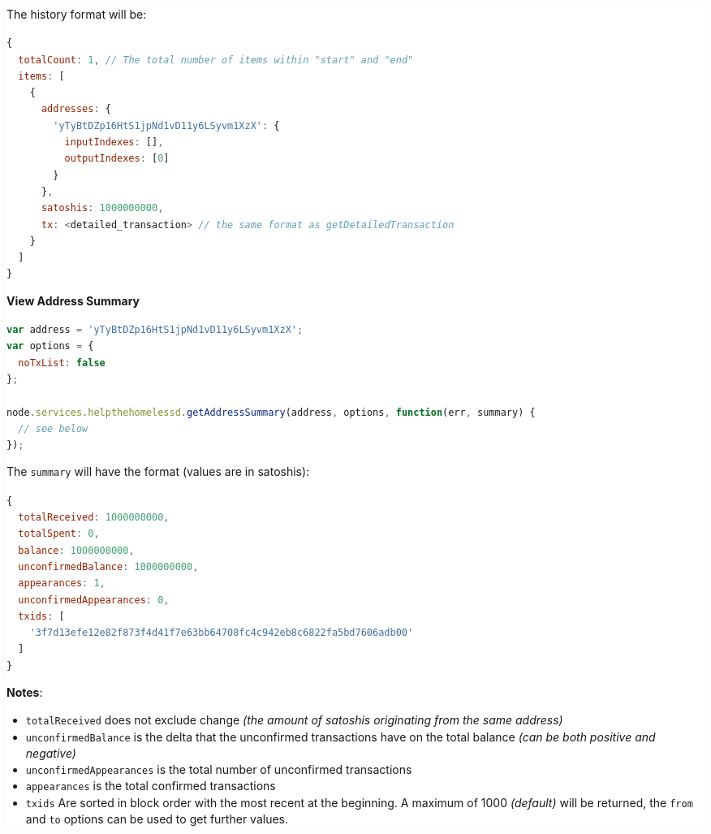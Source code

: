 The history format will be:

```js
{
  totalCount: 1, // The total number of items within "start" and "end"
  items: [
    {
      addresses: {
        'yTyBtDZp16HtS1jpNd1vD11y6LSyvm1XzX': {
          inputIndexes: [],
          outputIndexes: [0]
        }
      },
      satoshis: 1000000000,
      tx: <detailed_transaction> // the same format as getDetailedTransaction
    }
  ]
}
```

**View Address Summary**

```js
var address = 'yTyBtDZp16HtS1jpNd1vD11y6LSyvm1XzX';
var options = {
  noTxList: false
};

node.services.helpthehomelessd.getAddressSummary(address, options, function(err, summary) {
  // see below
});
```

The `summary` will have the format (values are in satoshis):

```js
{
  totalReceived: 1000000000,
  totalSpent: 0,
  balance: 1000000000,
  unconfirmedBalance: 1000000000,
  appearances: 1,
  unconfirmedAppearances: 0,
  txids: [
    '3f7d13efe12e82f873f4d41f7e63bb64708fc4c942eb8c6822fa5bd7606adb00'
  ]
}
```
**Notes**:
- `totalReceived` does not exclude change *(the amount of satoshis originating from the same address)*
- `unconfirmedBalance` is the delta that the unconfirmed transactions have on the total balance *(can be both positive and negative)*
- `unconfirmedAppearances` is the total number of unconfirmed transactions
- `appearances` is the total confirmed transactions
- `txids` Are sorted in block order with the most recent at the beginning. A maximum of 1000 *(default)* will be returned, the `from` and `to` options can be used to get further values.
